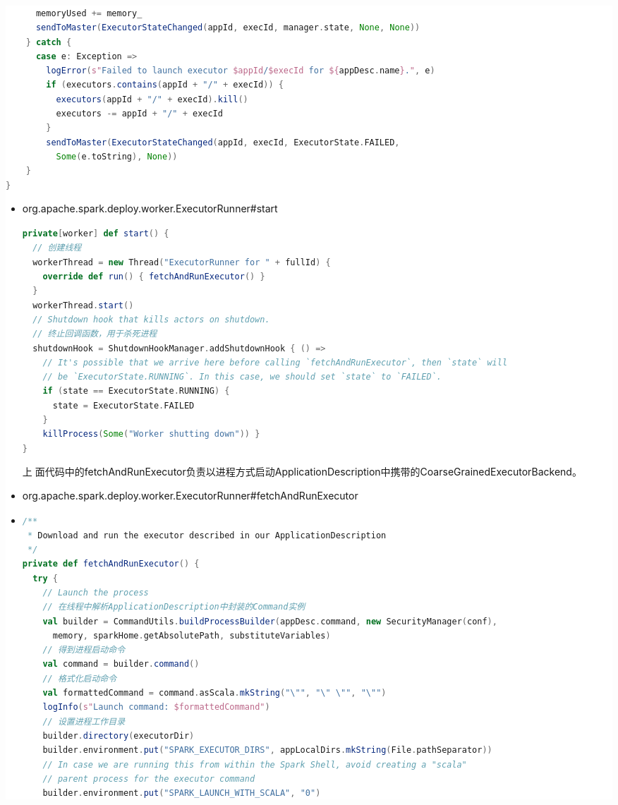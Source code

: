   ```scala
        memoryUsed += memory_
        sendToMaster(ExecutorStateChanged(appId, execId, manager.state, None, None))
      } catch {
        case e: Exception =>
          logError(s"Failed to launch executor $appId/$execId for ${appDesc.name}.", e)
          if (executors.contains(appId + "/" + execId)) {
            executors(appId + "/" + execId).kill()
            executors -= appId + "/" + execId
          }
          sendToMaster(ExecutorStateChanged(appId, execId, ExecutorState.FAILED,
            Some(e.toString), None))
      }
  }  
  ```

* org.apache.spark.deploy.worker.ExecutorRunner#start

  ```scala
  private[worker] def start() {
    // 创建线程
    workerThread = new Thread("ExecutorRunner for " + fullId) {
      override def run() { fetchAndRunExecutor() }
    }
    workerThread.start()
    // Shutdown hook that kills actors on shutdown.
    // 终止回调函数，用于杀死进程
    shutdownHook = ShutdownHookManager.addShutdownHook { () =>
      // It's possible that we arrive here before calling `fetchAndRunExecutor`, then `state` will
      // be `ExecutorState.RUNNING`. In this case, we should set `state` to `FAILED`.
      if (state == ExecutorState.RUNNING) {
        state = ExecutorState.FAILED
      }
      killProcess(Some("Worker shutting down")) }
  }
  ```

  上 面代码中的fetchAndRunExecutor负责以进程方式启动ApplicationDescription中携带的CoarseGrainedExecutorBackend。

* org.apache.spark.deploy.worker.ExecutorRunner#fetchAndRunExecutor

* ```scala
  /**
   * Download and run the executor described in our ApplicationDescription
   */
  private def fetchAndRunExecutor() {
    try {
      // Launch the process
      // 在线程中解析ApplicationDescription中封装的Command实例
      val builder = CommandUtils.buildProcessBuilder(appDesc.command, new SecurityManager(conf),
        memory, sparkHome.getAbsolutePath, substituteVariables)
      // 得到进程启动命令
      val command = builder.command()
      // 格式化启动命令
      val formattedCommand = command.asScala.mkString("\"", "\" \"", "\"")
      logInfo(s"Launch command: $formattedCommand")
      // 设置进程工作目录
      builder.directory(executorDir)
      builder.environment.put("SPARK_EXECUTOR_DIRS", appLocalDirs.mkString(File.pathSeparator))
      // In case we are running this from within the Spark Shell, avoid creating a "scala"
      // parent process for the executor command
      builder.environment.put("SPARK_LAUNCH_WITH_SCALA", "0")
  